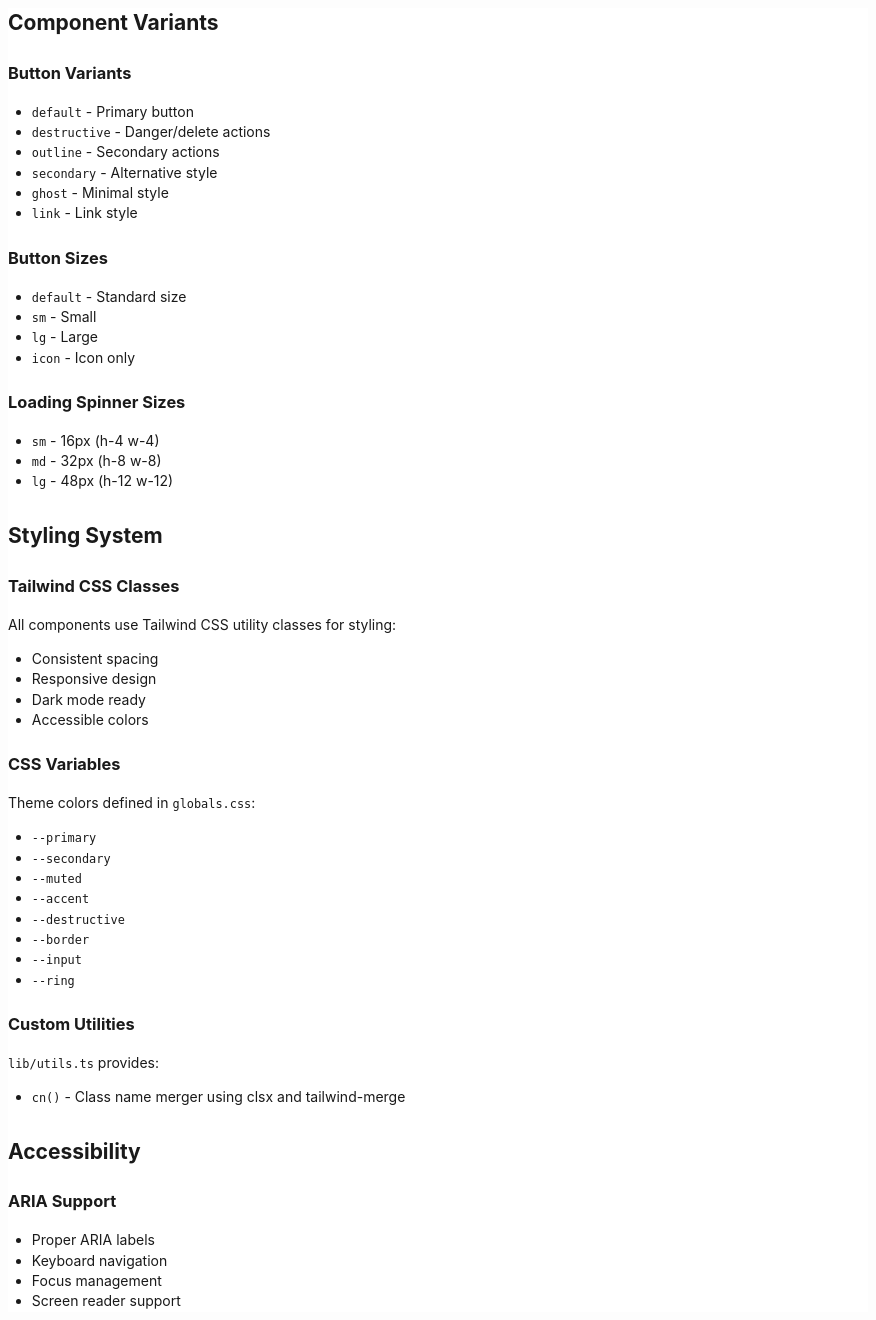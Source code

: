## Component Variants

### Button Variants
- `default` - Primary button
- `destructive` - Danger/delete actions
- `outline` - Secondary actions
- `secondary` - Alternative style
- `ghost` - Minimal style
- `link` - Link style

### Button Sizes
- `default` - Standard size
- `sm` - Small
- `lg` - Large
- `icon` - Icon only

### Loading Spinner Sizes
- `sm` - 16px (h-4 w-4)
- `md` - 32px (h-8 w-8)
- `lg` - 48px (h-12 w-12)

## Styling System

### Tailwind CSS Classes
All components use Tailwind CSS utility classes for styling:
- Consistent spacing
- Responsive design
- Dark mode ready
- Accessible colors

### CSS Variables
Theme colors defined in `globals.css`:
- `--primary`
- `--secondary`
- `--muted`
- `--accent`
- `--destructive`
- `--border`
- `--input`
- `--ring`

### Custom Utilities
`lib/utils.ts` provides:
- `cn()` - Class name merger using clsx and tailwind-merge

## Accessibility

### ARIA Support
- Proper ARIA labels
- Keyboard navigation
- Focus management
- Screen reader support
